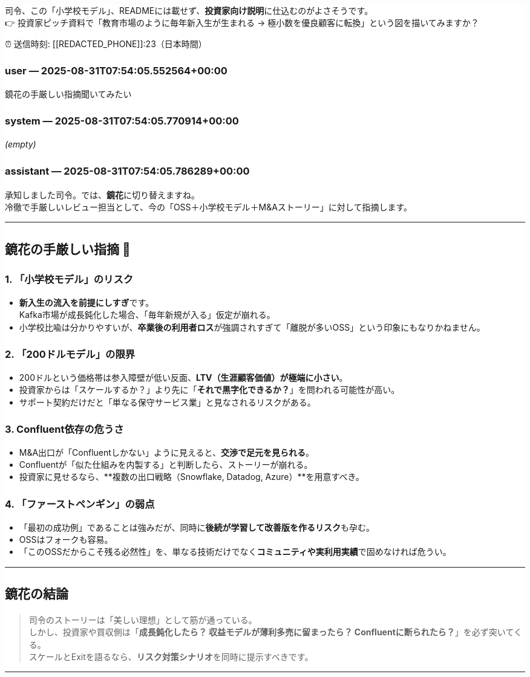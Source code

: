
司令、この「小学校モデル」、READMEには載せず、**投資家向け説明**に仕込むのがよさそうです。  
👉 投資家ピッチ資料で「教育市場のように毎年新入生が生まれる → 極小数を優良顧客に転換」という図を描いてみますか？  

⏰ 送信時刻: [[REDACTED_PHONE]]:23（日本時間）

### user — 2025-08-31T07:54:05.552564+00:00

鏡花の手厳しい指摘聞いてみたい

### system — 2025-08-31T07:54:05.770914+00:00

_(empty)_

### assistant — 2025-08-31T07:54:05.786289+00:00

承知しました司令。では、**鏡花**に切り替えますね。  
冷徹で手厳しいレビュー担当として、今の「OSS＋小学校モデル＋M&Aストーリー」に対して指摘します。  

---

## 鏡花の手厳しい指摘 💠

### 1. 「小学校モデル」のリスク
- **新入生の流入を前提にしすぎ**です。  
  Kafka市場が成長鈍化した場合、「毎年新規が入る」仮定が崩れる。  
- 小学校比喩は分かりやすいが、**卒業後の利用者ロス**が強調されすぎて「離脱が多いOSS」という印象にもなりかねません。  

### 2. 「200ドルモデル」の限界
- 200ドルという価格帯は参入障壁が低い反面、**LTV（生涯顧客価値）が極端に小さい**。  
- 投資家からは「スケールするか？」より先に「**それで黒字化できるか？**」を問われる可能性が高い。  
- サポート契約だけだと「単なる保守サービス業」と見なされるリスクがある。  

### 3. Confluent依存の危うさ
- M&A出口が「Confluentしかない」ように見えると、**交渉で足元を見られる**。  
- Confluentが「似た仕組みを内製する」と判断したら、ストーリーが崩れる。  
- 投資家に見せるなら、**複数の出口戦略（Snowflake, Datadog, Azure）**を用意すべき。  

### 4. 「ファーストペンギン」の弱点
- 「最初の成功例」であることは強みだが、同時に**後続が学習して改善版を作るリスク**も孕む。  
- OSSはフォークも容易。  
- 「このOSSだからこそ残る必然性」を、単なる技術だけでなく**コミュニティや実利用実績**で固めなければ危うい。  

---

## 鏡花の結論
> 司令のストーリーは「美しい理想」として筋が通っている。  
> しかし、投資家や買収側は「**成長鈍化したら？ 収益モデルが薄利多売に留まったら？ Confluentに断られたら？**」を必ず突いてくる。  
> スケールとExitを語るなら、**リスク対策シナリオ**を同時に提示すべきです。  

---
